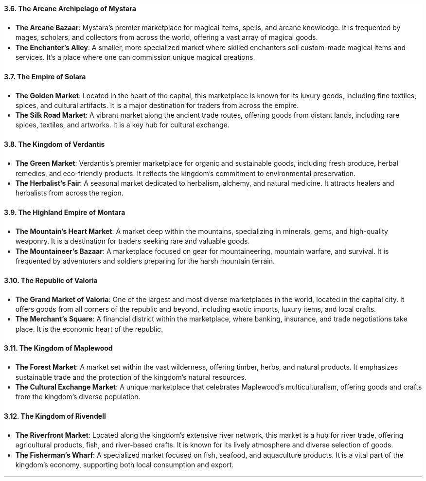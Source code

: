 #### **3.6. The Arcane Archipelago of Mystara**

- **The Arcane Bazaar**: Mystara’s premier marketplace for magical items, spells, and arcane knowledge. It is frequented by mages, scholars, and collectors from across the world, offering a vast array of magical goods.
- **The Enchanter’s Alley**: A smaller, more specialized market where skilled enchanters sell custom-made magical items and services. It’s a place where one can commission unique magical creations.

#### **3.7. The Empire of Solara**

- **The Golden Market**: Located in the heart of the capital, this marketplace is known for its luxury goods, including fine textiles, spices, and cultural artifacts. It is a major destination for traders from across the empire.
- **The Silk Road Market**: A vibrant market along the ancient trade routes, offering goods from distant lands, including rare spices, textiles, and artworks. It is a key hub for cultural exchange.

#### **3.8. The Kingdom of Verdantis**

- **The Green Market**: Verdantis’s premier marketplace for organic and sustainable goods, including fresh produce, herbal remedies, and eco-friendly products. It reflects the kingdom’s commitment to environmental preservation.
- **The Herbalist’s Fair**: A seasonal market dedicated to herbalism, alchemy, and natural medicine. It attracts healers and herbalists from across the region.

#### **3.9. The Highland Empire of Montara**

- **The Mountain’s Heart Market**: A market deep within the mountains, specializing in minerals, gems, and high-quality weaponry. It is a destination for traders seeking rare and valuable goods.
- **The Mountaineer’s Bazaar**: A marketplace focused on gear for mountaineering, mountain warfare, and survival. It is frequented by adventurers and soldiers preparing for the harsh mountain terrain.

#### **3.10. The Republic of Valoria**

- **The Grand Market of Valoria**: One of the largest and most diverse marketplaces in the world, located in the capital city. It offers goods from all corners of the republic and beyond, including exotic imports, luxury items, and local crafts.
- **The Merchant’s Square**: A financial district within the marketplace, where banking, insurance, and trade negotiations take place. It is the economic heart of the republic.

#### **3.11. The Kingdom of Maplewood**

- **The Forest Market**: A market set within the vast wilderness, offering timber, herbs, and natural products. It emphasizes sustainable trade and the protection of the kingdom’s natural resources.
- **The Cultural Exchange Market**: A unique marketplace that celebrates Maplewood’s multiculturalism, offering goods and crafts from the kingdom’s diverse population.

#### **3.12. The Kingdom of Rivendell**

- **The Riverfront Market**: Located along the kingdom’s extensive river network, this market is a hub for river trade, offering agricultural products, fish, and river-based crafts. It is known for its lively atmosphere and diverse selection of goods.
- **The Fisherman’s Wharf**: A specialized market focused on fish, seafood, and aquaculture products. It is a vital part of the kingdom’s economy, supporting both local consumption and export.

---